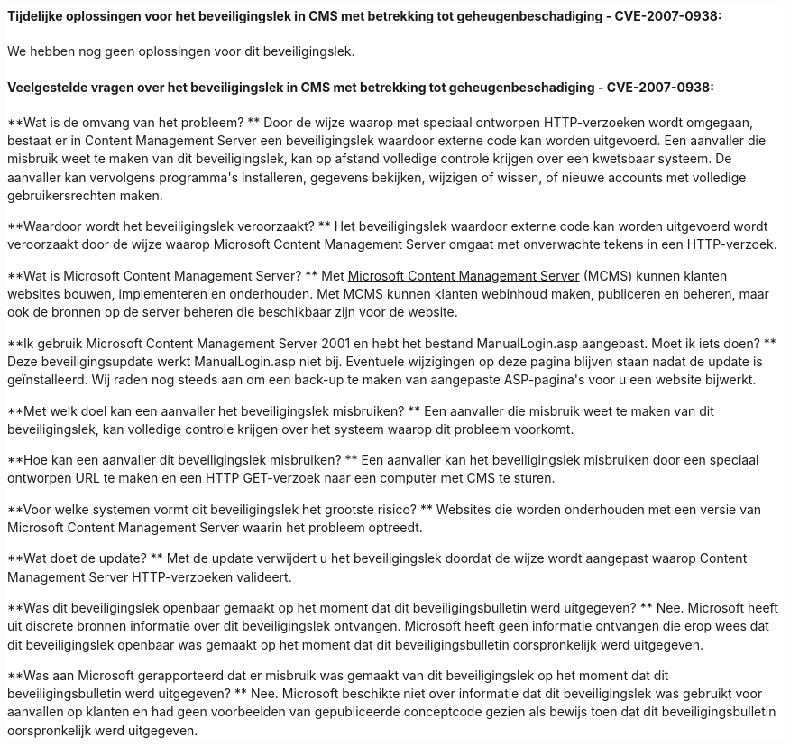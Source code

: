 #### Tijdelijke oplossingen voor het beveiligingslek in CMS met betrekking tot geheugenbeschadiging - CVE-2007-0938:

We hebben nog geen oplossingen voor dit beveiligingslek.

#### Veelgestelde vragen over het beveiligingslek in CMS met betrekking tot geheugenbeschadiging - CVE-2007-0938:

**Wat is de omvang van het probleem? **
Door de wijze waarop met speciaal ontworpen HTTP-verzoeken wordt omgegaan, bestaat er in Content Management Server een beveiligingslek waardoor externe code kan worden uitgevoerd. Een aanvaller die misbruik weet te maken van dit beveiligingslek, kan op afstand volledige controle krijgen over een kwetsbaar systeem. De aanvaller kan vervolgens programma's installeren, gegevens bekijken, wijzigen of wissen, of nieuwe accounts met volledige gebruikersrechten maken.

**Waardoor wordt het beveiligingslek veroorzaakt? **
Het beveiligingslek waardoor externe code kan worden uitgevoerd wordt veroorzaakt door de wijze waarop Microsoft Content Management Server omgaat met onverwachte tekens in een HTTP-verzoek.

**Wat is Microsoft Content Management Server? **
Met [Microsoft Content Management Server](http://www.microsoft.com/cmserver/default.mspx) (MCMS) kunnen klanten websites bouwen, implementeren en onderhouden. Met MCMS kunnen klanten webinhoud maken, publiceren en beheren, maar ook de bronnen op de server beheren die beschikbaar zijn voor de website.

**Ik gebruik Microsoft Content Management Server 2001 en hebt het bestand ManualLogin.asp aangepast. Moet ik iets doen? **
Deze beveiligingsupdate werkt ManualLogin.asp niet bij. Eventuele wijzigingen op deze pagina blijven staan nadat de update is geïnstalleerd. Wij raden nog steeds aan om een back-up te maken van aangepaste ASP-pagina's voor u een website bijwerkt.

**Met welk doel kan een aanvaller het beveiligingslek misbruiken? **
Een aanvaller die misbruik weet te maken van dit beveiligingslek, kan volledige controle krijgen over het systeem waarop dit probleem voorkomt.

**Hoe kan een aanvaller dit beveiligingslek misbruiken? **
Een aanvaller kan het beveiligingslek misbruiken door een speciaal ontworpen URL te maken en een HTTP GET-verzoek naar een computer met CMS te sturen.

**Voor welke systemen vormt dit beveiligingslek het grootste risico? **
Websites die worden onderhouden met een versie van Microsoft Content Management Server waarin het probleem optreedt.

**Wat doet de update? **
Met de update verwijdert u het beveiligingslek doordat de wijze wordt aangepast waarop Content Management Server HTTP-verzoeken valideert.

**Was dit beveiligingslek openbaar gemaakt op het moment dat dit beveiligingsbulletin werd uitgegeven? **
Nee. Microsoft heeft uit discrete bronnen informatie over dit beveiligingslek ontvangen. Microsoft heeft geen informatie ontvangen die erop wees dat dit beveiligingslek openbaar was gemaakt op het moment dat dit beveiligingsbulletin oorspronkelijk werd uitgegeven.

**Was aan Microsoft gerapporteerd dat er misbruik was gemaakt van dit beveiligingslek op het moment dat dit beveiligingsbulletin werd uitgegeven? **
Nee. Microsoft beschikte niet over informatie dat dit beveiligingslek was gebruikt voor aanvallen op klanten en had geen voorbeelden van gepubliceerde conceptcode gezien als bewijs toen dat dit beveiligingsbulletin oorspronkelijk werd uitgegeven.
